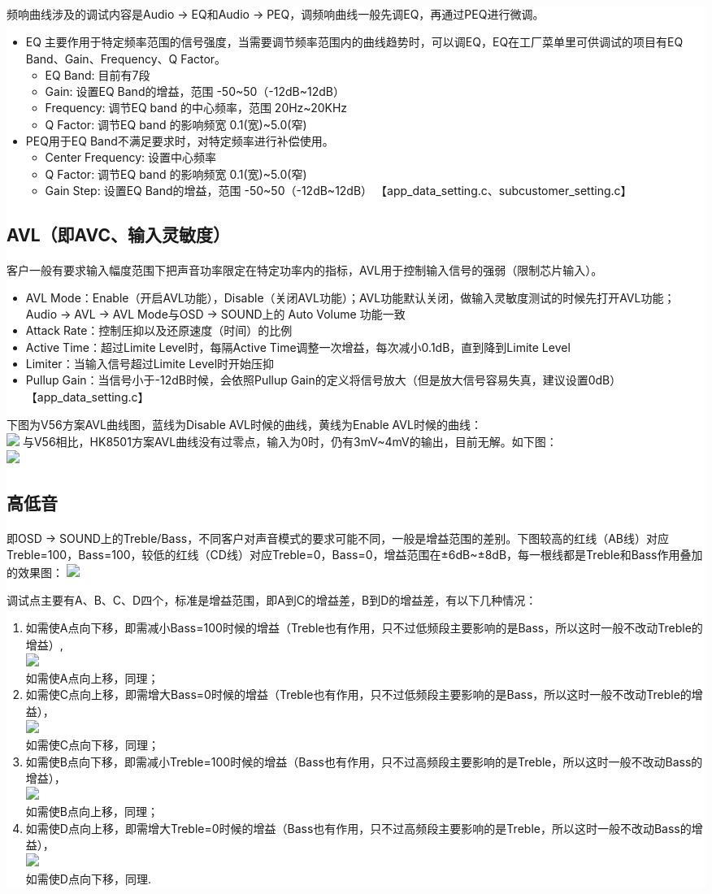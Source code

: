 频响曲线涉及的调试内容是Audio -> EQ和Audio -> PEQ，调频响曲线一般先调EQ，再通过PEQ进行微调。
- EQ 主要作用于特定频率范围的信号强度，当需要调节频率范围内的曲线趋势时，可以调EQ，EQ在工厂菜单里可供调试的项目有EQ Band、Gain、Frequency、Q Factor。
  - EQ Band: 目前有7段
  - Gain: 设置EQ Band的增益，范围 -50~50（-12dB~12dB）
  - Frequency: 调节EQ band 的中心频率，范围 20Hz~20KHz
  - Q Factor: 调节EQ band 的影响频宽 0.1(宽)~5.0(窄)
- PEQ用于EQ Band不满足要求时，对特定频率进行补偿使用。
  - Center Frequency: 设置中心频率
  - Q Factor: 调节EQ band 的影响频宽 0.1(宽)~5.0(窄)
  - Gain Step: 设置EQ Band的增益，范围 -50~50（-12dB~12dB）
【app_data_setting.c、subcustomer_setting.c】


## AVL（即AVC、输入灵敏度）
客户一般有要求输入幅度范围下把声音功率限定在特定功率内的指标，AVL用于控制输入信号的强弱（限制芯片输入）。
- AVL Mode：Enable（开启AVL功能），Disable（关闭AVL功能）；AVL功能默认关闭，做输入灵敏度测试的时候先打开AVL功能；Audio -> AVL -> AVL Mode与OSD -> SOUND上的 Auto Volume 功能一致
- Attack Rate：控制压抑以及还原速度（时间）的比例
- Active Time：超过Limite Level时，每隔Active Time调整一次增益，每次减小0.1dB，直到降到Limite Level
- Limiter：当输入信号超过Limite Level时开始压抑
- Pullup Gain：当信号小于-12dB时候，会依照Pullup Gain的定义将信号放大（但是放大信号容易失真，建议设置0dB）
【app_data_setting.c】

下图为V56方案AVL曲线图，蓝线为Disable AVL时候的曲线，黄线为Enable AVL时候的曲线：  
![](https://i.loli.net/2018/02/27/5a95159ee5bbe.png)
与V56相比，HK8501方案AVL曲线没有过零点，输入为0时，仍有3mV~4mV的输出，目前无解。如下图：  
![](https://i.loli.net/2018/02/27/5a9515bfe2d90.png)


## 高低音
即OSD -> SOUND上的Treble/Bass，不同客户对声音模式的要求可能不同，一般是增益范围的差别。下图较高的红线（AB线）对应Treble=100，Bass=100，较低的红线（CD线）对应Treble=0，Bass=0，增益范围在±6dB~±8dB，每一根线都是Treble和Bass作用叠加的效果图：
![](https://i.loli.net/2018/02/27/5a9515e332cbe.png)  

调试点主要有A、B、C、D四个，标准是增益范围，即A到C的增益差，B到D的增益差，有以下几种情况：
1. 如需使A点向下移，即需减小Bass=100时候的增益（Treble也有作用，只不过低频段主要影响的是Bass，所以这时一般不改动Treble的增益）,  
![](https://i.loli.net/2018/02/27/5a95166f73d1e.png)  
如需使A点向上移，同理；
2. 如需使C点向上移，即需增大Bass=0时候的增益（Treble也有作用，只不过低频段主要影响的是Bass，所以这时一般不改动Treble的增益），  
![](https://i.loli.net/2018/02/27/5a95166f67a2d.png)  
如需使C点向下移，同理；
3. 如需使B点向下移，即需减小Treble=100时候的增益（Bass也有作用，只不过高频段主要影响的是Treble，所以这时一般不改动Bass的增益），  
![](https://i.loli.net/2018/02/27/5a95166f671a4.png)  
如需使B点向上移，同理；
4. 如需使D点向上移，即需增大Treble=0时候的增益（Bass也有作用，只不过高频段主要影响的是Treble，所以这时一般不改动Bass的增益），  
![](https://i.loli.net/2018/02/27/5a95166f6ce43.png)  
如需使D点向下移，同理.
